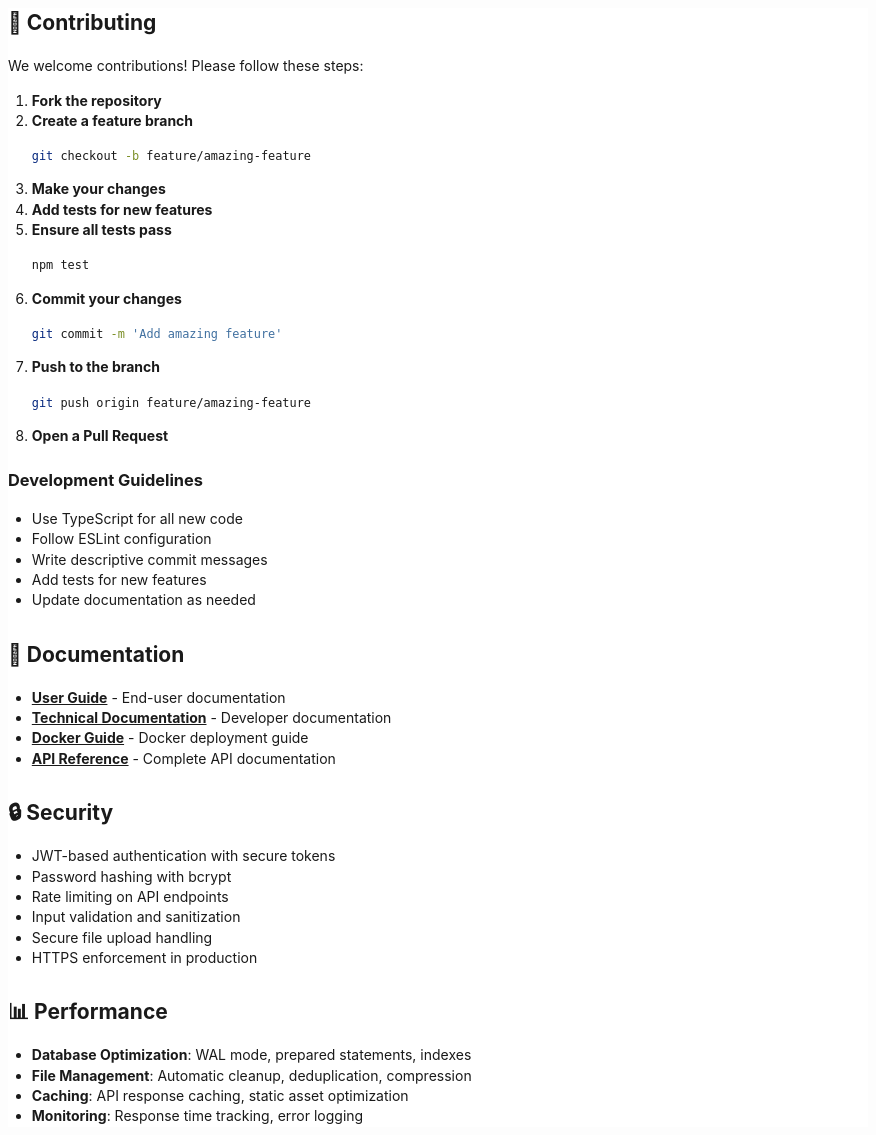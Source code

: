 ## 🤝 Contributing

We welcome contributions! Please follow these steps:

1. **Fork the repository**
2. **Create a feature branch**
   ```bash
   git checkout -b feature/amazing-feature
   ```
3. **Make your changes**
4. **Add tests for new features**
5. **Ensure all tests pass**
   ```bash
   npm test
   ```
6. **Commit your changes**
   ```bash
   git commit -m 'Add amazing feature'
   ```
7. **Push to the branch**
   ```bash
   git push origin feature/amazing-feature
   ```
8. **Open a Pull Request**

### Development Guidelines

- Use TypeScript for all new code
- Follow ESLint configuration
- Write descriptive commit messages
- Add tests for new features
- Update documentation as needed

## 📖 Documentation

- **[User Guide](USER_DOCUMENTATION.md)** - End-user documentation
- **[Technical Documentation](TECHNICAL_DOCUMENTATION.md)** - Developer documentation
- **[Docker Guide](DOCKER.md)** - Docker deployment guide
- **[API Reference](TECHNICAL_DOCUMENTATION.md#api-documentation)** - Complete API documentation

## 🔒 Security

- JWT-based authentication with secure tokens
- Password hashing with bcrypt
- Rate limiting on API endpoints
- Input validation and sanitization
- Secure file upload handling
- HTTPS enforcement in production

## 📊 Performance

- **Database Optimization**: WAL mode, prepared statements, indexes
- **File Management**: Automatic cleanup, deduplication, compression
- **Caching**: API response caching, static asset optimization
- **Monitoring**: Response time tracking, error logging
